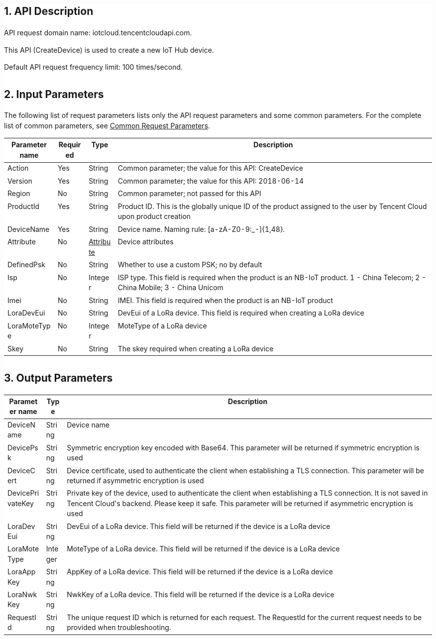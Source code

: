 ## 1. API Description

API request domain name: iotcloud.tencentcloudapi.com.

This API (CreateDevice) is used to create a new IoT Hub device.

Default API request frequency limit: 100 times/second.

## 2. Input Parameters

The following list of request parameters lists only the API request parameters and some common parameters. For the complete list of common parameters, see [Common Request Parameters](/document/api/634/19472).

| Parameter name | Required | Type | Description |
|---------|---------|---------|---------|
| Action | Yes | String | Common parameter; the value for this API: CreateDevice |
| Version | Yes | String | Common parameter; the value for this API: 2018-06-14 |
| Region | No | String | Common parameter; not passed for this API |
| ProductId | Yes | String | Product ID. This is the globally unique ID of the product assigned to the user by Tencent Cloud upon product creation |
| DeviceName | Yes | String | Device name. Naming rule: [a-zA-Z0-9:_-]{1,48}. |
| Attribute | No | [Attribute](/document/api/634/19497#Attribute) | Device attributes |
| DefinedPsk | No | String | Whether to use a custom PSK; no by default |
| Isp | No | Integer | ISP type. This field is required when the product is an NB-IoT product. 1 - China Telecom; 2 - China Mobile; 3 - China Unicom |
| Imei | No| String | IMEI. This field is required when the product is an NB-IoT product |
| LoraDevEui | No | String | DevEui of a LoRa device. This field is required when creating a LoRa device |
| LoraMoteType | No | Integer | MoteType of a LoRa device |
| Skey | No | String | The skey required when creating a LoRa device |

## 3. Output Parameters

| Parameter name | Type | Description |
|---------|---------|---------|
| DeviceName | String | Device name |
| DevicePsk | String | Symmetric encryption key encoded with Base64. This parameter will be returned if symmetric encryption is used |
| DeviceCert | String | Device certificate, used to authenticate the client when establishing a TLS connection. This parameter will be returned if asymmetric encryption is used |
| DevicePrivateKey | String | Private key of the device, used to authenticate the client when establishing a TLS connection. It is not saved in Tencent Cloud's backend. Please keep it safe. This parameter will be returned if asymmetric encryption is used |
| LoraDevEui | String | DevEui of a LoRa device. This field will be returned if the device is a LoRa device |
| LoraMoteType | Integer | MoteType of a LoRa device. This field will be returned if the device is a LoRa device |
| LoraAppKey | String | AppKey of a LoRa device. This field will be returned if the device is a LoRa device |
| LoraNwkKey | String | NwkKey of a LoRa device. This field will be returned if the device is a LoRa device |
| RequestId | String | The unique request ID which is returned for each request. The RequestId for the current request needs to be provided when troubleshooting. |
